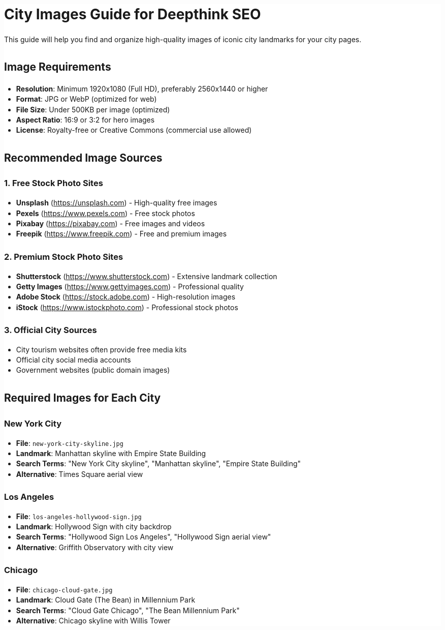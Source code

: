 # City Images Guide for Deepthink SEO

This guide will help you find and organize high-quality images of iconic city landmarks for your city pages.

## Image Requirements

- **Resolution**: Minimum 1920x1080 (Full HD), preferably 2560x1440 or higher
- **Format**: JPG or WebP (optimized for web)
- **File Size**: Under 500KB per image (optimized)
- **Aspect Ratio**: 16:9 or 3:2 for hero images
- **License**: Royalty-free or Creative Commons (commercial use allowed)

## Recommended Image Sources

### 1. Free Stock Photo Sites
- **Unsplash** (https://unsplash.com) - High-quality free images
- **Pexels** (https://www.pexels.com) - Free stock photos
- **Pixabay** (https://pixabay.com) - Free images and videos
- **Freepik** (https://www.freepik.com) - Free and premium images

### 2. Premium Stock Photo Sites
- **Shutterstock** (https://www.shutterstock.com) - Extensive landmark collection
- **Getty Images** (https://www.gettyimages.com) - Professional quality
- **Adobe Stock** (https://stock.adobe.com) - High-resolution images
- **iStock** (https://www.istockphoto.com) - Professional stock photos

### 3. Official City Sources
- City tourism websites often provide free media kits
- Official city social media accounts
- Government websites (public domain images)

## Required Images for Each City

### New York City
- **File**: `new-york-city-skyline.jpg`
- **Landmark**: Manhattan skyline with Empire State Building
- **Search Terms**: "New York City skyline", "Manhattan skyline", "Empire State Building"
- **Alternative**: Times Square aerial view

### Los Angeles
- **File**: `los-angeles-hollywood-sign.jpg`
- **Landmark**: Hollywood Sign with city backdrop
- **Search Terms**: "Hollywood Sign Los Angeles", "Hollywood Sign aerial view"
- **Alternative**: Griffith Observatory with city view

### Chicago
- **File**: `chicago-cloud-gate.jpg`
- **Landmark**: Cloud Gate (The Bean) in Millennium Park
- **Search Terms**: "Cloud Gate Chicago", "The Bean Millennium Park"
- **Alternative**: Chicago skyline with Willis Tower
